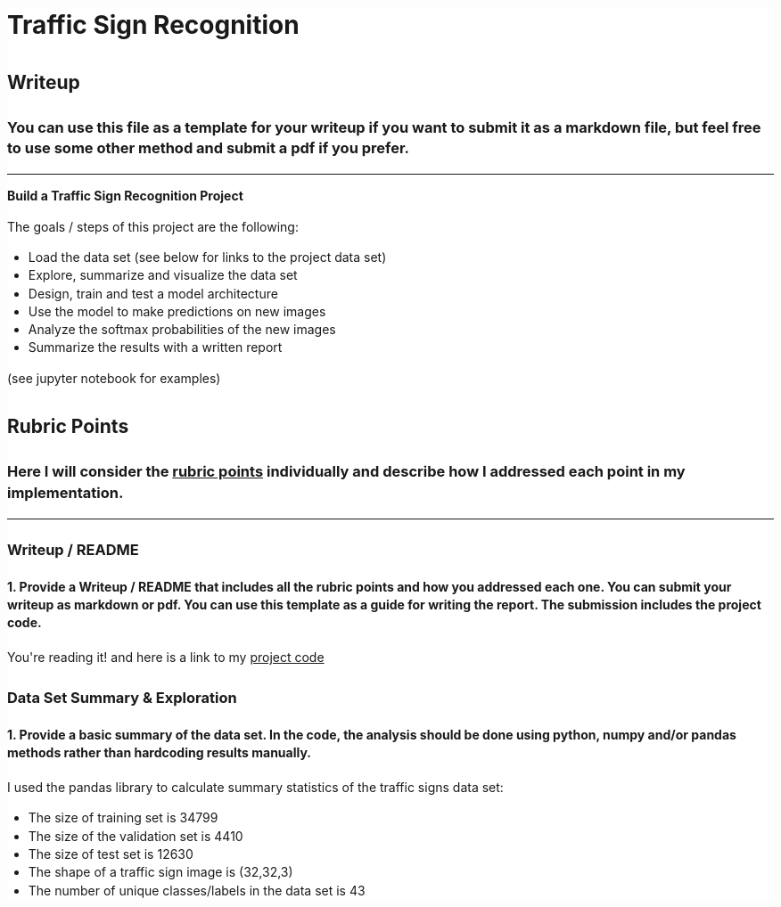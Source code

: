 # **Traffic Sign Recognition** 

## Writeup

### You can use this file as a template for your writeup if you want to submit it as a markdown file, but feel free to use some other method and submit a pdf if you prefer.
---

**Build a Traffic Sign Recognition Project**

The goals / steps of this project are the following:
* Load the data set (see below for links to the project data set)
* Explore, summarize and visualize the data set
* Design, train and test a model architecture
* Use the model to make predictions on new images
* Analyze the softmax probabilities of the new images
* Summarize the results with a written report

(see jupyter notebook for examples)

## Rubric Points
### Here I will consider the [rubric points](https://review.udacity.com/#!/rubrics/481/view) individually and describe how I addressed each point in my implementation.  

---
### Writeup / README

#### 1. Provide a Writeup / README that includes all the rubric points and how you addressed each one. You can submit your writeup as markdown or pdf. You can use this template as a guide for writing the report. The submission includes the project code.

You're reading it! and here is a link to my [project code](https://github.com/luweizhang/self-driving-car/blob/master/CarND-Traffic-Sign-Classifier-Project/Traffic_Sign_Classifier.ipynb)

### Data Set Summary & Exploration

#### 1. Provide a basic summary of the data set. In the code, the analysis should be done using python, numpy and/or pandas methods rather than hardcoding results manually.

I used the pandas library to calculate summary statistics of the traffic
signs data set:

* The size of training set is 34799
* The size of the validation set is 4410
* The size of test set is 12630
* The shape of a traffic sign image is (32,32,3)
* The number of unique classes/labels in the data set is 43
